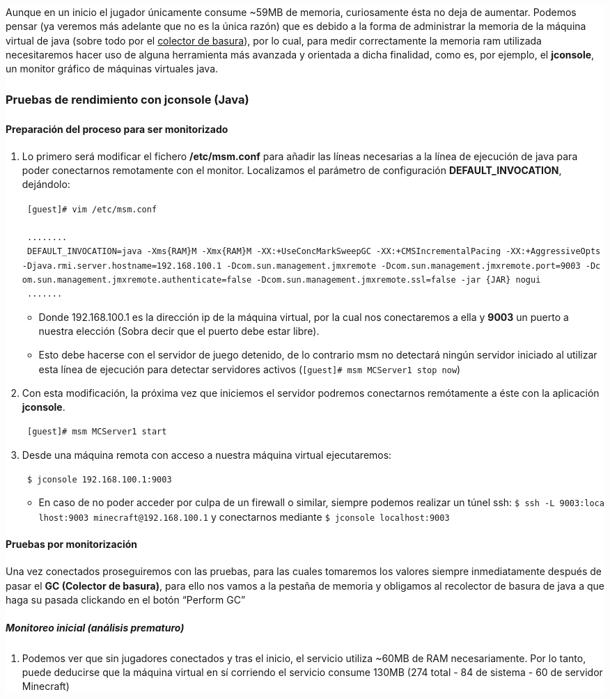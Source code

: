 Aunque en un inicio el jugador únicamente consume ~59MB de memoria, curiosamente ésta no deja de aumentar. Podemos pensar (ya veremos más adelante que no es la única razón) que es debido a la forma de administrar la memoria de la máquina virtual de java (sobre todo por el [colector de basura](http://www.oracle.com/webfolder/technetwork/tutorials/obe/java/gc01/index.html)), por lo cual, para medir correctamente la memoria ram utilizada necesitaremos hacer uso de alguna herramienta más avanzada y orientada a dicha finalidad, como es, por ejemplo, el **jconsole**, un monitor gráfico de máquinas virtuales java.


### Pruebas de rendimiento con jconsole (Java)
#### Preparación del proceso para ser monitorizado
1. Lo primero será modificar el fichero **/etc/msm.conf** para añadir las líneas necesarias a la línea de ejecución de java para poder conectarnos remotamente con el monitor. Localizamos el parámetro de configuración **DEFAULT_INVOCATION**, dejándolo:
	
		[guest]# vim /etc/msm.conf

		........
		DEFAULT_INVOCATION=java -Xms{RAM}M -Xmx{RAM}M -XX:+UseConcMarkSweepGC -XX:+CMSIncrementalPacing -XX:+AggressiveOpts -Djava.rmi.server.hostname=192.168.100.1 -Dcom.sun.management.jmxremote -Dcom.sun.management.jmxremote.port=9003 -Dcom.sun.management.jmxremote.authenticate=false -Dcom.sun.management.jmxremote.ssl=false -jar {JAR} nogui
		.......

	* Donde 192.168.100.1 es la dirección ip de la máquina virtual, por la cual nos conectaremos a ella y **9003** un puerto a nuestra elección (Sobra decir que el puerto debe estar libre).
    
	* Esto debe hacerse con el servidor de juego detenido, de lo contrario msm no detectará ningún servidor iniciado al utilizar esta línea de ejecución para detectar servidores activos (`[guest]# msm MCServer1 stop now`)


2. Con esta modificación, la próxima vez que iniciemos el servidor podremos conectarnos remótamente a éste con la aplicación **jconsole**.

		[guest]# msm MCServer1 start

3. Desde una máquina remota con acceso a nuestra máquina virtual ejecutaremos:

		$ jconsole 192.168.100.1:9003

	* En caso de no poder acceder por culpa de un firewall o similar, siempre podemos realizar un túnel ssh: `$ ssh -L 9003:localhost:9003 minecraft@192.168.100.1` y conectarnos mediante `$ jconsole localhost:9003`

#### Pruebas por monitorización
Una vez conectados proseguiremos con las pruebas, para las cuales tomaremos los valores siempre inmediatamente después de pasar el **GC (Colector de basura)**, para ello nos vamos a la pestaña de memoria y obligamos al recolector de basura de java a que haga su pasada clickando en el botón “Perform GC”

##### Monitoreo inicial (análisis prematuro)

1. Podemos ver que sin jugadores conectados y tras el inicio, el servicio utiliza ~60MB de RAM necesariamente. Por lo tanto, puede deducirse que la máquina virtual en sí corriendo el servicio consume 130MB (274 total - 84 de sistema - 60 de servidor Minecraft)
